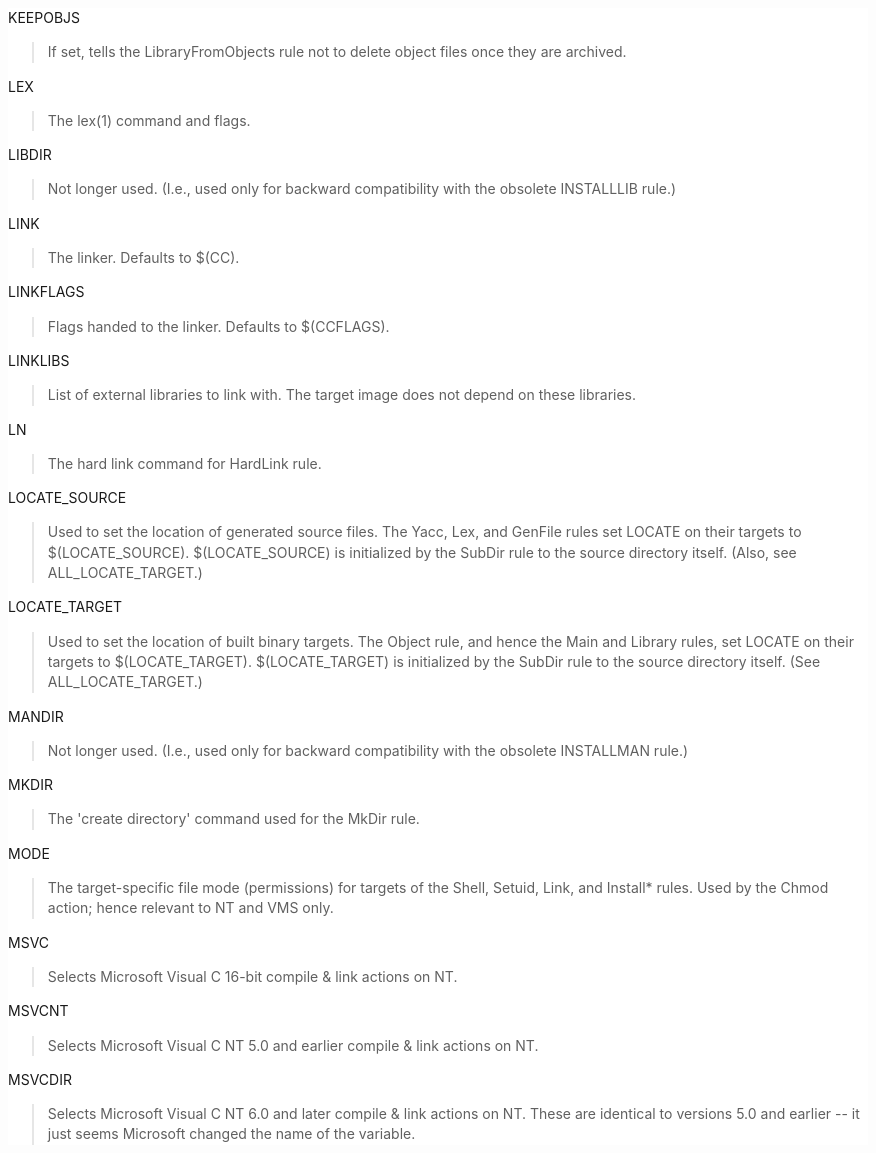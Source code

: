 KEEPOBJS

> If set, tells the LibraryFromObjects rule not to delete object files once they are archived.

LEX

> The lex(1) command and flags.

LIBDIR

> Not longer used. (I.e., used only for backward compatibility with the obsolete INSTALLLIB rule.)

LINK

> The linker. Defaults to $(CC).

LINKFLAGS

> Flags handed to the linker. Defaults to $(CCFLAGS).

LINKLIBS

> List of external libraries to link with. The target image does not depend on these libraries.

LN

> The hard link command for HardLink rule.

LOCATE\_SOURCE

> Used to set the location of generated source files. The Yacc, Lex, and GenFile rules set LOCATE on their targets to $(LOCATE\_SOURCE). $(LOCATE\_SOURCE) is initialized by the SubDir rule to the source directory itself. (Also, see ALL\_LOCATE\_TARGET.)

LOCATE\_TARGET

> Used to set the location of built binary targets. The Object rule, and hence the Main and Library rules, set LOCATE on their targets to $(LOCATE\_TARGET). $(LOCATE\_TARGET) is initialized by the SubDir rule to the source directory itself. (See ALL\_LOCATE\_TARGET.)

MANDIR

> Not longer used. (I.e., used only for backward compatibility with the obsolete INSTALLMAN rule.)

MKDIR

> The 'create directory' command used for the MkDir rule.

MODE

> The target-specific file mode (permissions) for targets of the Shell, Setuid, Link, and Install* rules. Used by the Chmod action; hence relevant to NT and VMS only.

MSVC

> Selects Microsoft Visual C 16-bit compile &amp; link actions on NT.

MSVCNT

> Selects Microsoft Visual C NT 5.0 and earlier compile &amp; link actions on NT.

MSVCDIR

> Selects Microsoft Visual C NT 6.0 and later compile &amp; link actions on NT. These are identical to versions 5.0 and earlier -- it just seems Microsoft changed the name of the variable.
